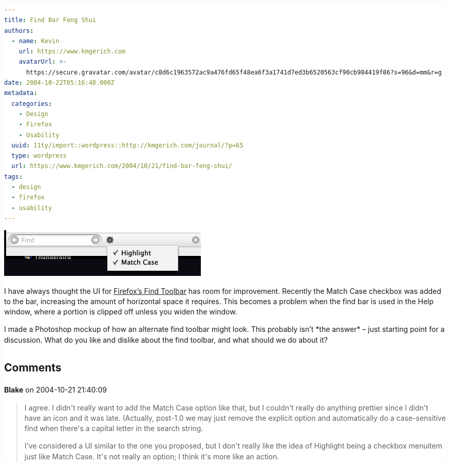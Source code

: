 ```yaml
---
title: Find Bar Feng Shui
authors:
  - name: Kevin
    url: https://www.kmgerich.com
    avatarUrl: >-
      https://secure.gravatar.com/avatar/c8d6c1963572ac9a476fd65f48ea6f3a1741d7ed3b6520563cf90cb984419f86?s=96&d=mm&r=g
date: 2004-10-22T05:16:48.000Z
metadata:
  categories:
    - Design
    - Firefox
    - Usability
  uuid: 11ty/import::wordpress::http://kmgerich.com/journal/?p=65
  type: wordpress
  url: https://www.kmgerich.com/2004/10/21/find-bar-feng-shui/
tags:
  - design
  - firefox
  - usability
---
```

![findbar-new.png](findbar-new-PUeBsdHetSFL.png)

I have always thought the UI for [Firefox’s Find Toolbar](http://www.squarefree.com/burningedge/archives/000494.html) has room for improvement. Recently the Match Case checkbox was added to the bar, increasing the amount of horizontal space it requires. This becomes a problem when the find bar is used in the Help window, where a portion is clipped off unless you widen the window.

I made a Photoshop mockup of how an alternate find toolbar might look. This probably isn’t \*the answer\* – just starting point for a discussion. What do you like and dislike about the find toolbar, and what should we do about it?

## Comments

**Blake** on 2004-10-21 21:40:09
> I agree. I didn't really want to add the Match Case option like that, but I couldn't really do anything prettier since I didn't have an icon and it was late. (Actually, post-1.0 we may just remove the explicit option and automatically do a case-sensitive find when there's a capital letter in the search string.
> 
> I've considered a UI similar to the one you proposed, but I don't really like the idea of Highlight being a checkbox menuitem just like Match Case. It's not really an option; I think it's more like an action.
